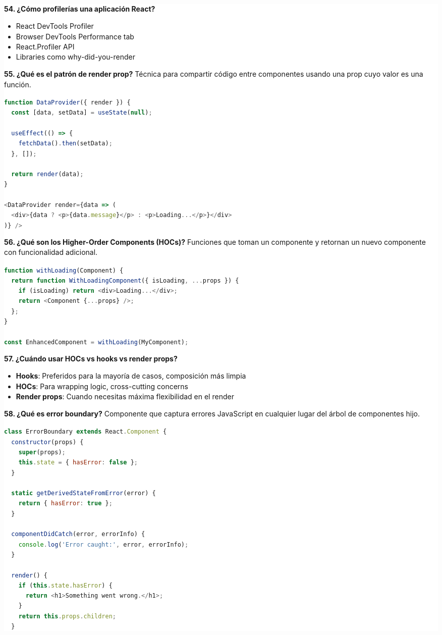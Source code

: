 **54. ¿Cómo profilerías una aplicación React?**
- React DevTools Profiler
- Browser DevTools Performance tab
- React.Profiler API
- Libraries como why-did-you-render

**55. ¿Qué es el patrón de render prop?**
Técnica para compartir código entre componentes usando una prop cuyo valor es una función.

```javascript
function DataProvider({ render }) {
  const [data, setData] = useState(null);
  
  useEffect(() => {
    fetchData().then(setData);
  }, []);
  
  return render(data);
}

<DataProvider render={data => (
  <div>{data ? <p>{data.message}</p> : <p>Loading...</p>}</div>
)} />
```

**56. ¿Qué son los Higher-Order Components (HOCs)?**
Funciones que toman un componente y retornan un nuevo componente con funcionalidad adicional.

```javascript
function withLoading(Component) {
  return function WithLoadingComponent({ isLoading, ...props }) {
    if (isLoading) return <div>Loading...</div>;
    return <Component {...props} />;
  };
}

const EnhancedComponent = withLoading(MyComponent);
```

**57. ¿Cuándo usar HOCs vs hooks vs render props?**
- **Hooks**: Preferidos para la mayoría de casos, composición más limpia
- **HOCs**: Para wrapping logic, cross-cutting concerns
- **Render props**: Cuando necesitas máxima flexibilidad en el render

**58. ¿Qué es error boundary?**
Componente que captura errores JavaScript en cualquier lugar del árbol de componentes hijo.

```javascript
class ErrorBoundary extends React.Component {
  constructor(props) {
    super(props);
    this.state = { hasError: false };
  }

  static getDerivedStateFromError(error) {
    return { hasError: true };
  }

  componentDidCatch(error, errorInfo) {
    console.log('Error caught:', error, errorInfo);
  }

  render() {
    if (this.state.hasError) {
      return <h1>Something went wrong.</h1>;
    }
    return this.props.children;
  }
```

  [prop]: 'value',
  [`${prop}2`]: 'value2'
  [sym]: 'value'